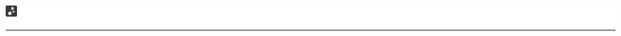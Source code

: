 <a href="https://inciteful.xyz/p/W4220979213" title="Search on Inciteful"><picture><source media="(prefers-color-scheme: dark)" srcset="dat/md/ico/dm/connectedpapers.svg" ><img src="dat/md/ico/wm/connectedpapers.svg" width="16" height="16"></picture></a>


-----

<a id="ivanivanbisenere2022CbMfIAoBiF3PMaC"></a>